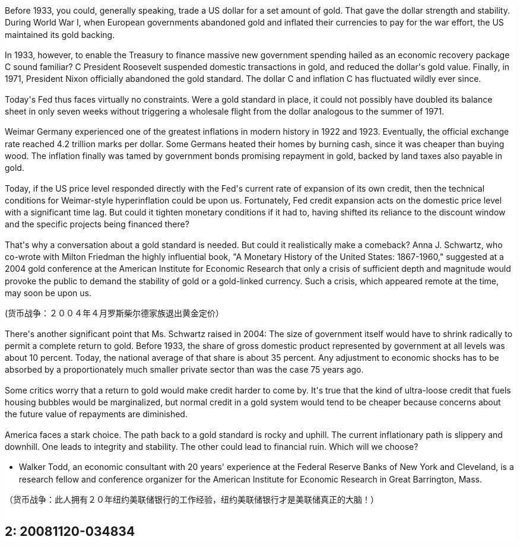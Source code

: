 Before 1933, you could, generally speaking, trade a US dollar for a set amount of gold. That gave the dollar strength and stability. During World War I, when European governments abandoned gold and inflated their currencies to pay for the war effort, the US maintained its gold backing.

In 1933, however, to enable the Treasury to finance massive new government spending hailed as an economic recovery package C sound familiar? C President Roosevelt suspended domestic transactions in gold, and reduced the dollar's gold value. Finally, in 1971, President Nixon officially abandoned the gold standard. The dollar C and inflation C has fluctuated wildly ever since.

Today's Fed thus faces virtually no constraints. Were a gold standard in place, it could not possibly have doubled its balance sheet in only seven weeks without triggering a wholesale flight from the dollar analogous to the summer of 1971.

Weimar Germany experienced one of the greatest inflations in modern history in 1922 and 1923. Eventually, the official exchange rate reached 4.2 trillion marks per dollar. Some Germans heated their homes by burning cash, since it was cheaper than buying wood. The inflation finally was tamed by government bonds promising repayment in gold, backed by land taxes also payable in gold.

Today, if the US price level responded directly with the Fed's current rate of expansion of its own credit, then the technical conditions for Weimar-style hyperinflation could be upon us. Fortunately, Fed credit expansion acts on the domestic price level with a significant time lag. But could it tighten monetary conditions if it had to, having shifted its reliance to the discount window and the specific projects being financed there?

That's why a conversation about a gold standard is needed. But could it realistically make a comeback? Anna J. Schwartz, who co-wrote with Milton Friedman the highly influential book, "A Monetary History of the United States: 1867-1960," suggested at a 2004 gold conference at the American Institute for Economic Research that only a crisis of sufficient depth and magnitude would provoke the public to demand the stability of gold or a gold-linked currency. Such a crisis, which appeared remote at the time, may soon be upon us.

(货币战争：２００４年４月罗斯柴尔德家族退出黄金定价）

There's another significant point that Ms. Schwartz raised in 2004: The size of government itself would have to shrink radically to permit a complete return to gold. Before 1933, the share of gross domestic product represented by government at all levels was about 10 percent. Today, the national average of that share is about 35 percent. Any adjustment to economic shocks has to be absorbed by a proportionately much smaller private sector than was the case 75 years ago.

Some critics worry that a return to gold would make credit harder to come by. It's true that the kind of ultra-loose credit that fuels housing bubbles would be marginalized, but normal credit in a gold system would tend to be cheaper because concerns about the future value of repayments are diminished.

America faces a stark choice. The path back to a gold standard is rocky and uphill. The current inflationary path is slippery and downhill. One leads to integrity and stability. The other could lead to financial ruin. Which will we choose?

* Walker Todd, an economic consultant with 20 years' experience at the Federal Reserve Banks of New York and Cleveland, is a research fellow and conference organizer for the American Institute for Economic Research in Great Barrington, Mass.

（货币战争：此人拥有２０年纽约美联储银行的工作经验，纽约美联储银行才是美联储真正的大脑！）

## 2: 20081120-034834
